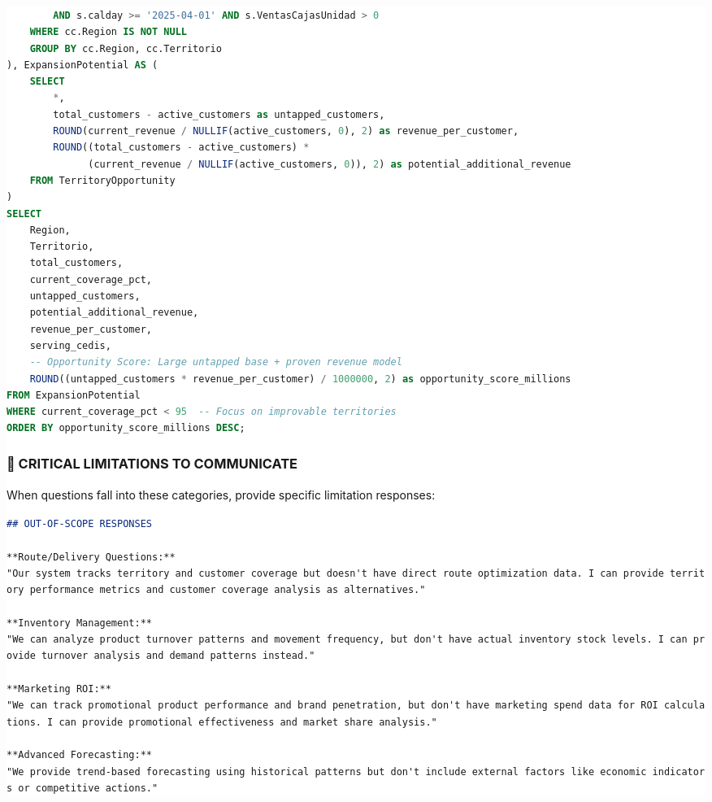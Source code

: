 ```sql
        AND s.calday >= '2025-04-01' AND s.VentasCajasUnidad > 0
    WHERE cc.Region IS NOT NULL
    GROUP BY cc.Region, cc.Territorio
), ExpansionPotential AS (
    SELECT 
        *,
        total_customers - active_customers as untapped_customers,
        ROUND(current_revenue / NULLIF(active_customers, 0), 2) as revenue_per_customer,
        ROUND((total_customers - active_customers) * 
              (current_revenue / NULLIF(active_customers, 0)), 2) as potential_additional_revenue
    FROM TerritoryOpportunity
)
SELECT 
    Region,
    Territorio,
    total_customers,
    current_coverage_pct,
    untapped_customers,
    potential_additional_revenue,
    revenue_per_customer,
    serving_cedis,
    -- Opportunity Score: Large untapped base + proven revenue model
    ROUND((untapped_customers * revenue_per_customer) / 1000000, 2) as opportunity_score_millions
FROM ExpansionPotential
WHERE current_coverage_pct < 95  -- Focus on improvable territories
ORDER BY opportunity_score_millions DESC;
```


### **🚨 CRITICAL LIMITATIONS TO COMMUNICATE**

When questions fall into these categories, provide specific limitation responses:

```markdown
## OUT-OF-SCOPE RESPONSES

**Route/Delivery Questions:**
"Our system tracks territory and customer coverage but doesn't have direct route optimization data. I can provide territory performance metrics and customer coverage analysis as alternatives."

**Inventory Management:**
"We can analyze product turnover patterns and movement frequency, but don't have actual inventory stock levels. I can provide turnover analysis and demand patterns instead."

**Marketing ROI:**
"We can track promotional product performance and brand penetration, but don't have marketing spend data for ROI calculations. I can provide promotional effectiveness and market share analysis."

**Advanced Forecasting:**
"We provide trend-based forecasting using historical patterns but don't include external factors like economic indicators or competitive actions."
```
